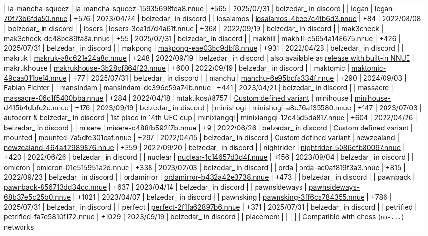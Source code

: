 | la-mancha-squeez  | [la-mancha-squeez-15935698fea8.nnue](https://drive.google.com/u/0/uc?id=1Q3Wju7-I4EMhaw-CzgGGDugO2hAIlLhO&export=download) | +565 | 2025/07/31 | belzedar_ in discord |
| legan | [legan-70f73b6fda50.nnue](https://drive.google.com/u/0/uc?id=18fozU8LfNP-5LCbBlMv13UN8iC7ww20h&export=download) | +576 | 2023/04/24 | belzedar_ in discord |
| losalamos | [losalamos-4bee7c4fb6d3.nnue](https://drive.google.com/u/0/uc?id=1qeCQINcVbJkXn7eEbHuFKXdpVL-qpzMY&export=download) | +84 | 2022/08/08 | belzedar_ in discord |
| losers  | [losers-3ea1d7d4a61f.nnue](https://drive.google.com/u/0/uc?id=1DgqWen6CkkU6kdyRt4cGfNrUOkP02Bzk&export=download) | +368 | 2022/09/19 | belzedar_ in discord |
| mak3check  | [mak3check-dc48bc89fa8a.nnue](https://drive.google.com/u/0/uc?id=16R_VjNILIgwwEgSCoEeO5ULquQaXQukK&export=download) | +55 | 2025/07/31 | belzedar_ in discord |
| makhill  | [makhill-c5654a148675.nnue](https://drive.google.com/u/0/uc?id=1_JYYudxs9l3JvBEEgivCRPcjXawR-pKd&export=download) | +426 | 2025/07/31 | belzedar_ in discord |
| makpong | [makpong-eae03bc9dbf8.nnue](https://drive.google.com/u/0/uc?id=1iIbHaTLDvJLF2HGMEkXs4b_mi2ajqJUU&export=download) | +931 | 2022/04/28 | belzedar_ in discord |
| makruk  | [makruk-a8c621e24a8c.nnue](https://drive.google.com/u/0/uc?id=1jOhdVe1VBZjBaPWO2IYR1_iscyMA0ylW&export=download) | +248 | 2022/09/19 | belzedar_ in discord | also available as [release with built-in NNUE](https://github.com/fairy-stockfish/Fairy-Stockfish-NNUE/releases/tag/makruk-a8c621e24a8c)
| makrukhouse | [makrukhouse-3b28cf864f23.nnue](https://drive.google.com/u/0/uc?id=1C0e8hhhbNzYs1epvKozKOO063wtCdvWI&export=download) | +600 | 2022/09/19 | belzedar_ in discord |
| maktomic  | [maktomic-49caa011bef4.nnue](https://drive.google.com/u/0/uc?id=12vGahyxo1nPNw4iCGnvCmOyjYlREUGNF&export=download) | +77 | 2025/07/31 | belzedar_ in discord |
| manchu | [manchu-6e95bcfa334f.nnue](https://drive.google.com/u/0/uc?id=1pTInPVdRXBhK57JhKUqUt9Ebse9Rje26&export=download) | +290 | 2024/09/03 | Fabian Fichter |
| mansindam | [mansindam-dc396c59a74b.nnue](https://drive.google.com/u/0/uc?id=1Q_H1rh-1gaYoT1nE7C16FzVm3abJIggl&export=download) | +441 | 2023/04/21 | belzedar_ in discord |
| massacre | [massacre-06c1f5400bba.nnue](https://drive.google.com/u/0/uc?id=1u1cPi0ffvNe06IPWzQ6vC6DOZJIk88Sq&export=download) | +284 | 2022/04/18 | mtaktikos#8757 | [Custom defined variant](https://github.com/fairy-stockfish/Fairy-Stockfish/wiki/Variant-configuration#massacre-chess)
| minihouse  | [minihouse-d415b4dbfe2c.nnue](https://drive.google.com/u/0/uc?id=19gz3KKtbZuIJfvnWFS99GLamzXW1Pk9N&export=download) | +176 | 2023/09/19 | belzedar_ in discord |
| minishogi  | [minishogi-a8c76af35580.nnue](https://drive.google.com/u/0/uc?id=1JEKzbNfLfq47y7lM9uNqCkGqeRrvfFhh&export=download) | +147 | 2023/07/03 | autocorr & belzedar_ in discord | 1st place in [14th UEC cup](https://github.com/fairy-stockfish/Fairy-Stockfish/wiki/Tournament-results#14th-uec-cup-minishogi-2022)
| minixiangqi | [minixiangqi-12c45d5da817.nnue](https://drive.google.com/u/0/uc?id=1olNzEqMDtqLC7lnt7Rsst39ar1tzsv86&export=download) | +604 | 2022/04/26 | belzedar_ in discord |
| misere | [misere-c488fb592f7b.nnue](https://drive.google.com/u/0/uc?id=169eSjDw_Q-9YplVyDZMCqOFyzy8y2rvN&export=download) | +9 | 2022/06/26 | belzedar_ in discord | [Custom defined variant](https://github.com/fairy-stockfish/Fairy-Stockfish/wiki/Variant-configuration#misere-chess)
| mounted | [mounted-7a5dfe301eaf.nnue](https://drive.google.com/u/0/uc?id=1xjLRsSP0io5yaXS8yY9oANML7o4wA-Ut&export=download) | +297 | 2022/04/15 | belzedar_ in discord | [Custom defined variant](https://github.com/fairy-stockfish/Fairy-Stockfish/wiki/Variant-configuration#mounted)
| newzealand | [newzealand-464a42989876.nnue](https://drive.google.com/u/0/uc?id=11TC1irKBewo25nbqpX2o0tdgQuyrWjMx&export=download) | +359 | 2022/09/20 | belzedar_ in discord |
| nightrider | [nightrider-5086efb80097.nnue](https://drive.google.com/u/0/uc?id=1YEEuEjhzCBEXMw0NPgNxWak7q_35OKSZ&export=download) | +420 | 2022/06/26 | belzedar_ in discord |
| nuclear | [nuclear-1c14657d0d4f.nnue](https://drive.google.com/u/0/uc?id=1SxWxugvlOiw_Fz2gQ-XywGp6QO3zXTpw&export=download) | +156 | 2023/09/04 | belzedar_ in discord |
| omicron | [omicron-01e515951a2d.nnue](https://drive.google.com/u/0/uc?id=15jyKkfyyCzedwc0qZTjeJgdSiGHiId9Z&export=download) | +338 | 2023/02/03 | belzedar_ in discord |
| orda | [orda-ac0af819f3a3.nnue](https://drive.google.com/u/0/uc?id=1jqvVVfxLBklECx14N6aLPnMVf5CZ8iXI&export=download) | +815 | 2022/09/23 | belzedar_ in discord |
| ordamirror | [ordamirror-b432a42e3738.nnue](https://drive.google.com/u/0/uc?id=1Fn1D5bUvgig0kj3xN_T20xKA9aauKQQ0&export=download) | +473 | | belzedar_ in discord |
| pawnback | [pawnback-856713dd34cc.nnue](https://drive.google.com/u/0/uc?id=1y-S_us8RRxBf09I_NB5ErutZ5IdXGQ6o&export=download) | +637 | 2023/04/14 | belzedar_ in discord |
| pawnsideways | [pawnsideways-68b37e5c25b0.nnue](https://drive.google.com/u/0/uc?id=1AvP9VBjZbU02AEcOCqeAy3hJ-Ye3jCt3&export=download) | +1021 | 2023/04/07 | belzedar_ in discord |
| pawnsking  | [pawnsking-3ff6ca784355.nnue](https://drive.google.com/u/0/uc?id=1bSHkRswM6l--oUYA7J48znUsQNO0dZlA&export=download) | +786 | 2025/07/31 | belzedar_ in discord |
| perfect | [perfect-2f1fa62897b6.nnue](https://drive.google.com/u/0/uc?id=1-GYa8EBCaHbYWlaUSVJWzH6nKjeBDZmW&export=download) | +371 | 2025/07/31 | belzedar_ in discord |
| petrified | [petrified-fa7e5810f172.nnue](https://drive.google.com/u/0/uc?id=1AQvihbxa30tQmUxX_0DDWci7AzoAyeja&export=download) | +1029 | 2023/09/19 | belzedar_ in discord |
| placement |  | | | | Compatible with chess (`nn-...`) networks